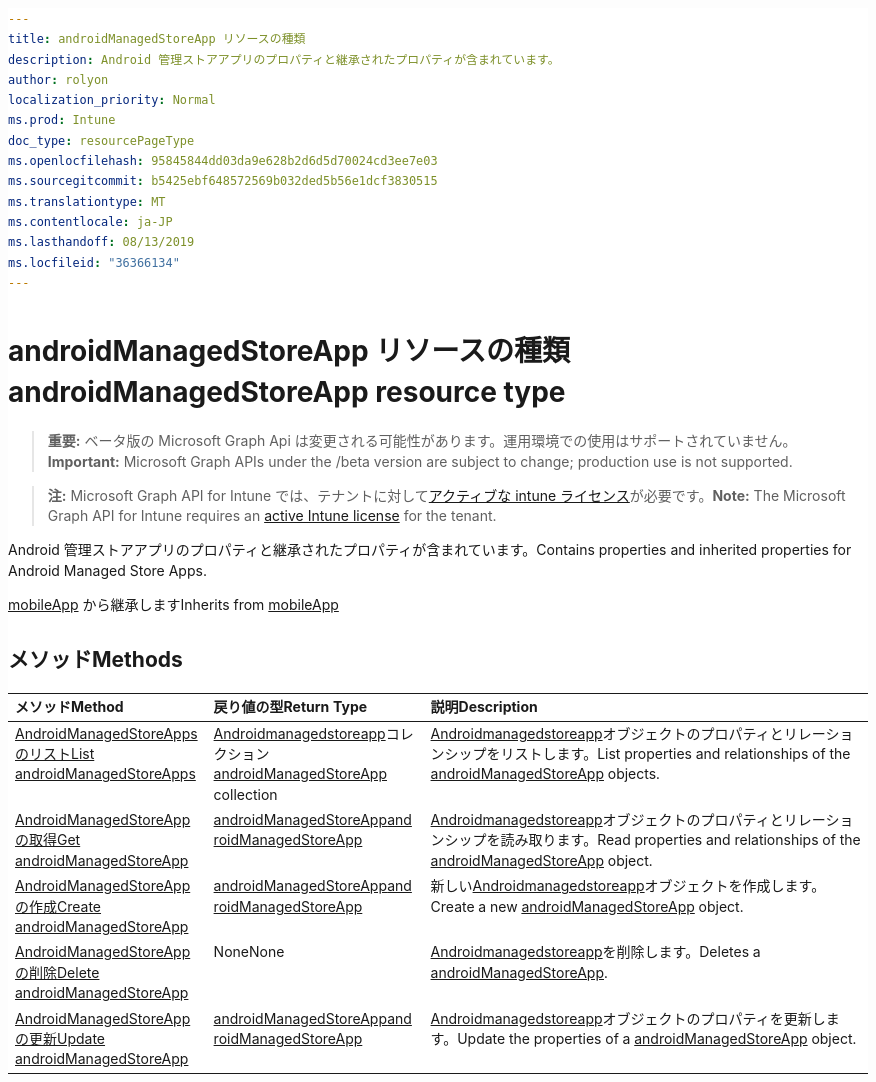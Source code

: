```yaml
---
title: androidManagedStoreApp リソースの種類
description: Android 管理ストアアプリのプロパティと継承されたプロパティが含まれています。
author: rolyon
localization_priority: Normal
ms.prod: Intune
doc_type: resourcePageType
ms.openlocfilehash: 95845844dd03da9e628b2d6d5d70024cd3ee7e03
ms.sourcegitcommit: b5425ebf648572569b032ded5b56e1dcf3830515
ms.translationtype: MT
ms.contentlocale: ja-JP
ms.lasthandoff: 08/13/2019
ms.locfileid: "36366134"
---
```

# <a name="androidmanagedstoreapp-resource-type"></a><span data-ttu-id="62a1f-103">androidManagedStoreApp リソースの種類</span><span class="sxs-lookup"><span data-stu-id="62a1f-103">androidManagedStoreApp resource type</span></span>

> <span data-ttu-id="62a1f-104">**重要:** ベータ版の Microsoft Graph Api は変更される可能性があります。運用環境での使用はサポートされていません。</span><span class="sxs-lookup"><span data-stu-id="62a1f-104">**Important:** Microsoft Graph APIs under the /beta version are subject to change; production use is not supported.</span></span>

> <span data-ttu-id="62a1f-105">**注:** Microsoft Graph API for Intune では、テナントに対して[アクティブな intune ライセンス](https://go.microsoft.com/fwlink/?linkid=839381)が必要です。</span><span class="sxs-lookup"><span data-stu-id="62a1f-105">**Note:** The Microsoft Graph API for Intune requires an [active Intune license](https://go.microsoft.com/fwlink/?linkid=839381) for the tenant.</span></span>

<span data-ttu-id="62a1f-106">Android 管理ストアアプリのプロパティと継承されたプロパティが含まれています。</span><span class="sxs-lookup"><span data-stu-id="62a1f-106">Contains properties and inherited properties for Android Managed Store Apps.</span></span>


<span data-ttu-id="62a1f-107">[mobileApp](../resources/intune-apps-mobileapp.md) から継承します</span><span class="sxs-lookup"><span data-stu-id="62a1f-107">Inherits from [mobileApp](../resources/intune-apps-mobileapp.md)</span></span>

## <a name="methods"></a><span data-ttu-id="62a1f-108">メソッド</span><span class="sxs-lookup"><span data-stu-id="62a1f-108">Methods</span></span>
|<span data-ttu-id="62a1f-109">メソッド</span><span class="sxs-lookup"><span data-stu-id="62a1f-109">Method</span></span>|<span data-ttu-id="62a1f-110">戻り値の型</span><span class="sxs-lookup"><span data-stu-id="62a1f-110">Return Type</span></span>|<span data-ttu-id="62a1f-111">説明</span><span class="sxs-lookup"><span data-stu-id="62a1f-111">Description</span></span>|
|:---|:---|:---|
|[<span data-ttu-id="62a1f-112">AndroidManagedStoreApps のリスト</span><span class="sxs-lookup"><span data-stu-id="62a1f-112">List androidManagedStoreApps</span></span>](../api/intune-apps-androidmanagedstoreapp-list.md)|<span data-ttu-id="62a1f-113">[Androidmanagedstoreapp](../resources/intune-apps-androidmanagedstoreapp.md)コレクション</span><span class="sxs-lookup"><span data-stu-id="62a1f-113">[androidManagedStoreApp](../resources/intune-apps-androidmanagedstoreapp.md) collection</span></span>|<span data-ttu-id="62a1f-114">[Androidmanagedstoreapp](../resources/intune-apps-androidmanagedstoreapp.md)オブジェクトのプロパティとリレーションシップをリストします。</span><span class="sxs-lookup"><span data-stu-id="62a1f-114">List properties and relationships of the [androidManagedStoreApp](../resources/intune-apps-androidmanagedstoreapp.md) objects.</span></span>|
|[<span data-ttu-id="62a1f-115">AndroidManagedStoreApp の取得</span><span class="sxs-lookup"><span data-stu-id="62a1f-115">Get androidManagedStoreApp</span></span>](../api/intune-apps-androidmanagedstoreapp-get.md)|[<span data-ttu-id="62a1f-116">androidManagedStoreApp</span><span class="sxs-lookup"><span data-stu-id="62a1f-116">androidManagedStoreApp</span></span>](../resources/intune-apps-androidmanagedstoreapp.md)|<span data-ttu-id="62a1f-117">[Androidmanagedstoreapp](../resources/intune-apps-androidmanagedstoreapp.md)オブジェクトのプロパティとリレーションシップを読み取ります。</span><span class="sxs-lookup"><span data-stu-id="62a1f-117">Read properties and relationships of the [androidManagedStoreApp](../resources/intune-apps-androidmanagedstoreapp.md) object.</span></span>|
|[<span data-ttu-id="62a1f-118">AndroidManagedStoreApp の作成</span><span class="sxs-lookup"><span data-stu-id="62a1f-118">Create androidManagedStoreApp</span></span>](../api/intune-apps-androidmanagedstoreapp-create.md)|[<span data-ttu-id="62a1f-119">androidManagedStoreApp</span><span class="sxs-lookup"><span data-stu-id="62a1f-119">androidManagedStoreApp</span></span>](../resources/intune-apps-androidmanagedstoreapp.md)|<span data-ttu-id="62a1f-120">新しい[Androidmanagedstoreapp](../resources/intune-apps-androidmanagedstoreapp.md)オブジェクトを作成します。</span><span class="sxs-lookup"><span data-stu-id="62a1f-120">Create a new [androidManagedStoreApp](../resources/intune-apps-androidmanagedstoreapp.md) object.</span></span>|
|[<span data-ttu-id="62a1f-121">AndroidManagedStoreApp の削除</span><span class="sxs-lookup"><span data-stu-id="62a1f-121">Delete androidManagedStoreApp</span></span>](../api/intune-apps-androidmanagedstoreapp-delete.md)|<span data-ttu-id="62a1f-122">None</span><span class="sxs-lookup"><span data-stu-id="62a1f-122">None</span></span>|<span data-ttu-id="62a1f-123">[Androidmanagedstoreapp](../resources/intune-apps-androidmanagedstoreapp.md)を削除します。</span><span class="sxs-lookup"><span data-stu-id="62a1f-123">Deletes a [androidManagedStoreApp](../resources/intune-apps-androidmanagedstoreapp.md).</span></span>|
|[<span data-ttu-id="62a1f-124">AndroidManagedStoreApp の更新</span><span class="sxs-lookup"><span data-stu-id="62a1f-124">Update androidManagedStoreApp</span></span>](../api/intune-apps-androidmanagedstoreapp-update.md)|[<span data-ttu-id="62a1f-125">androidManagedStoreApp</span><span class="sxs-lookup"><span data-stu-id="62a1f-125">androidManagedStoreApp</span></span>](../resources/intune-apps-androidmanagedstoreapp.md)|<span data-ttu-id="62a1f-126">[Androidmanagedstoreapp](../resources/intune-apps-androidmanagedstoreapp.md)オブジェクトのプロパティを更新します。</span><span class="sxs-lookup"><span data-stu-id="62a1f-126">Update the properties of a [androidManagedStoreApp](../resources/intune-apps-androidmanagedstoreapp.md) object.</span></span>|
